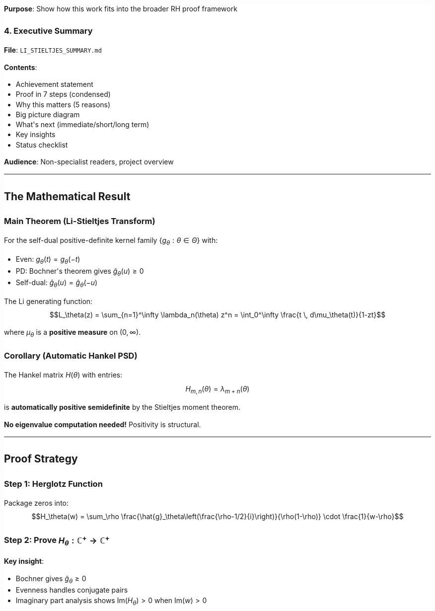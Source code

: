 **Purpose**: Show how this work fits into the broader RH proof framework

### 4. Executive Summary
**File**: `LI_STIELTJES_SUMMARY.md`

**Contents**:
- Achievement statement
- Proof in 7 steps (condensed)
- Why this matters (5 reasons)
- Big picture diagram
- What's next (immediate/short/long term)
- Key insights
- Status checklist

**Audience**: Non-specialist readers, project overview

---

## The Mathematical Result

### Main Theorem (Li-Stieltjes Transform)

For the self-dual positive-definite kernel family $\{g_\theta : \theta \in \Theta\}$ with:
- Even: $g_\theta(t) = g_\theta(-t)$
- PD: Bochner's theorem gives $\hat{g}_\theta(u) \geq 0$
- Self-dual: $\hat{g}_\theta(u) = \hat{g}_\theta(-u)$

The Li generating function:
$$L_\theta(z) = \sum_{n=1}^\infty \lambda_n(\theta) z^n = \int_0^\infty \frac{t \, d\mu_\theta(t)}{1-zt}$$

where $\mu_\theta$ is a **positive measure** on $(0,\infty)$.

### Corollary (Automatic Hankel PSD)

The Hankel matrix $H(\theta)$ with entries:
$$H_{m,n}(\theta) = \lambda_{m+n}(\theta)$$

is **automatically positive semidefinite** by the Stieltjes moment theorem.

**No eigenvalue computation needed!** Positivity is structural.

---

## Proof Strategy

### Step 1: Herglotz Function
Package zeros into:
$$H_\theta(w) = \sum_\rho \frac{\hat{g}_\theta\left(\frac{\rho-1/2}{i}\right)}{\rho(1-\rho)} \cdot \frac{1}{w-\rho}$$

### Step 2: Prove $H_\theta : \mathbb{C}^+ \to \mathbb{C}^+$
**Key insight**: 
- Bochner gives $\hat{g}_\theta \geq 0$
- Evenness handles conjugate pairs
- Imaginary part analysis shows $\text{Im}(H_\theta) > 0$ when $\text{Im}(w) > 0$
